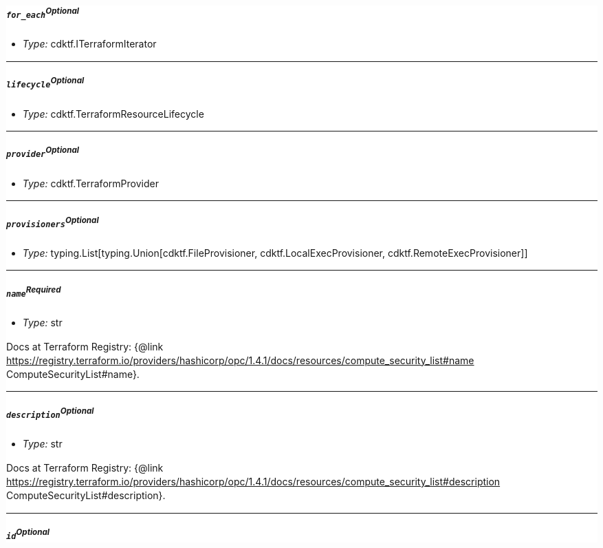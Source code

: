 ##### `for_each`<sup>Optional</sup> <a name="for_each" id="@cdktf/provider-opc.computeSecurityList.ComputeSecurityList.Initializer.parameter.forEach"></a>

- *Type:* cdktf.ITerraformIterator

---

##### `lifecycle`<sup>Optional</sup> <a name="lifecycle" id="@cdktf/provider-opc.computeSecurityList.ComputeSecurityList.Initializer.parameter.lifecycle"></a>

- *Type:* cdktf.TerraformResourceLifecycle

---

##### `provider`<sup>Optional</sup> <a name="provider" id="@cdktf/provider-opc.computeSecurityList.ComputeSecurityList.Initializer.parameter.provider"></a>

- *Type:* cdktf.TerraformProvider

---

##### `provisioners`<sup>Optional</sup> <a name="provisioners" id="@cdktf/provider-opc.computeSecurityList.ComputeSecurityList.Initializer.parameter.provisioners"></a>

- *Type:* typing.List[typing.Union[cdktf.FileProvisioner, cdktf.LocalExecProvisioner, cdktf.RemoteExecProvisioner]]

---

##### `name`<sup>Required</sup> <a name="name" id="@cdktf/provider-opc.computeSecurityList.ComputeSecurityList.Initializer.parameter.name"></a>

- *Type:* str

Docs at Terraform Registry: {@link https://registry.terraform.io/providers/hashicorp/opc/1.4.1/docs/resources/compute_security_list#name ComputeSecurityList#name}.

---

##### `description`<sup>Optional</sup> <a name="description" id="@cdktf/provider-opc.computeSecurityList.ComputeSecurityList.Initializer.parameter.description"></a>

- *Type:* str

Docs at Terraform Registry: {@link https://registry.terraform.io/providers/hashicorp/opc/1.4.1/docs/resources/compute_security_list#description ComputeSecurityList#description}.

---

##### `id`<sup>Optional</sup> <a name="id" id="@cdktf/provider-opc.computeSecurityList.ComputeSecurityList.Initializer.parameter.id"></a>
